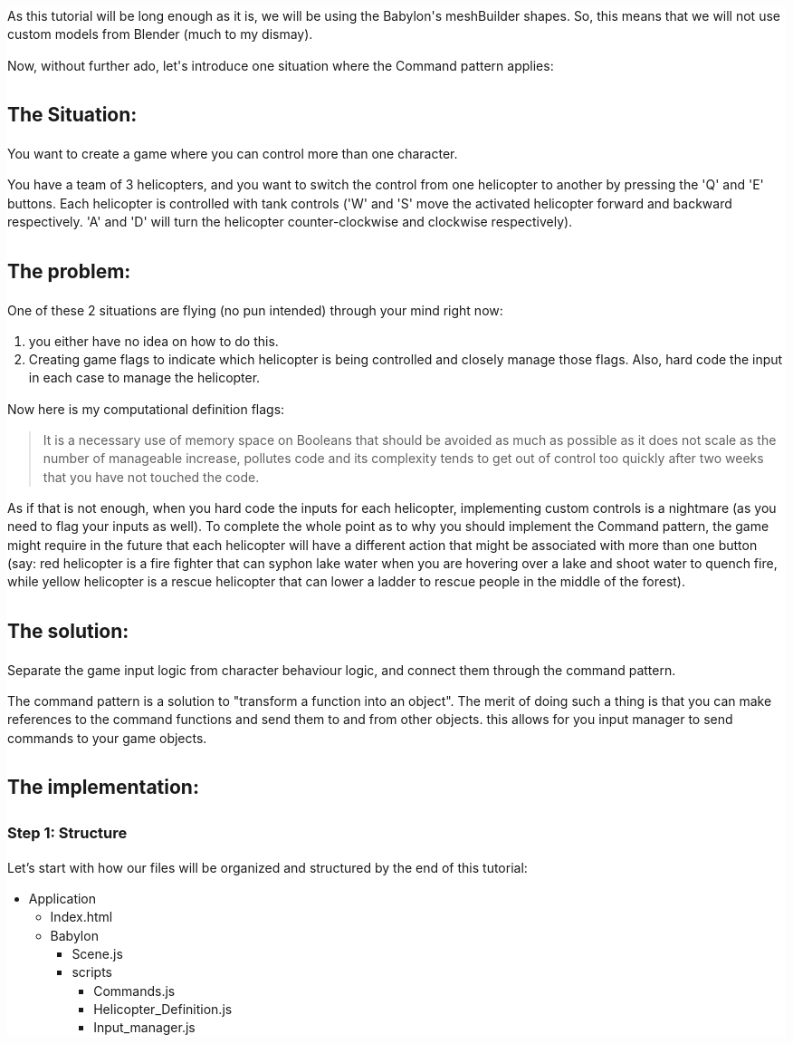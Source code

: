 As this tutorial will be long enough as it is, we will be using the Babylon's meshBuilder shapes. So, this means that we will not use custom models from Blender (much to my dismay).

Now, without further ado, let's introduce one situation where the Command pattern applies:

## The Situation:

You want to create a game where you can control more than one character.

You have a team of 3 helicopters, and you want to switch the control from one helicopter to another by pressing the 'Q' and 'E' buttons. Each helicopter is controlled with tank controls ('W' and 'S' move the activated helicopter forward and backward respectively. 'A' and 'D' will turn the helicopter counter-clockwise and clockwise respectively).

## The problem:

One of these 2 situations are flying (no pun intended) through your mind right now: 

1. you either have no idea on how to do this. 
2. Creating game flags to indicate which helicopter is being controlled and closely manage those flags. Also, hard code the input in each case to manage the helicopter.

Now here is my computational definition flags:

>It is a necessary use of memory space on Booleans that should be avoided as much as possible as it does not scale as the number of manageable increase, pollutes code and its complexity tends to get out of control too quickly after two weeks that you have not touched the code.

As if that is not enough, when you hard code the inputs for each helicopter, implementing custom controls is a nightmare (as you need to flag your inputs as well). To complete the whole point as to why you should implement the Command pattern, the game might require in the future that each helicopter will have a different action that might be associated with more than one button (say: red helicopter is a fire fighter that can syphon lake water when you are hovering over a lake and shoot water to quench fire, while yellow helicopter is a rescue helicopter that can lower a ladder to rescue people in the middle of the forest).

## The solution:

Separate the game input logic from character behaviour logic, and connect them through the command pattern.

The command pattern is a solution to "transform a function into an object". The merit of doing such a thing is that you can make references to the command functions and send them to and from other objects. this allows for you input manager to send commands to your game objects.

## The implementation:

### Step 1: Structure

Let’s start with how our files will be organized and structured by the end of this tutorial:

* Application
    * Index.html
    * Babylon
        * Scene.js
        * scripts
            * Commands.js
            * Helicopter_Definition.js
            * Input_manager.js
